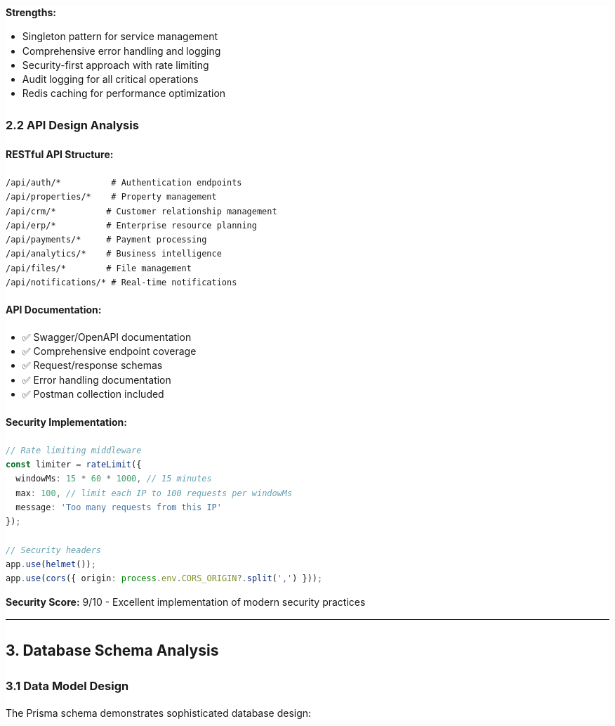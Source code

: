 **Strengths:**
- Singleton pattern for service management
- Comprehensive error handling and logging
- Security-first approach with rate limiting
- Audit logging for all critical operations
- Redis caching for performance optimization

### 2.2 API Design Analysis

#### RESTful API Structure:
```
/api/auth/*          # Authentication endpoints
/api/properties/*    # Property management
/api/crm/*          # Customer relationship management
/api/erp/*          # Enterprise resource planning
/api/payments/*     # Payment processing
/api/analytics/*    # Business intelligence
/api/files/*        # File management
/api/notifications/* # Real-time notifications
```

#### API Documentation:
- ✅ Swagger/OpenAPI documentation
- ✅ Comprehensive endpoint coverage
- ✅ Request/response schemas
- ✅ Error handling documentation
- ✅ Postman collection included

#### Security Implementation:
```typescript
// Rate limiting middleware
const limiter = rateLimit({
  windowMs: 15 * 60 * 1000, // 15 minutes
  max: 100, // limit each IP to 100 requests per windowMs
  message: 'Too many requests from this IP'
});

// Security headers
app.use(helmet());
app.use(cors({ origin: process.env.CORS_ORIGIN?.split(',') }));
```

**Security Score:** 9/10 - Excellent implementation of modern security practices

---

## 3. Database Schema Analysis

### 3.1 Data Model Design

The Prisma schema demonstrates sophisticated database design:
